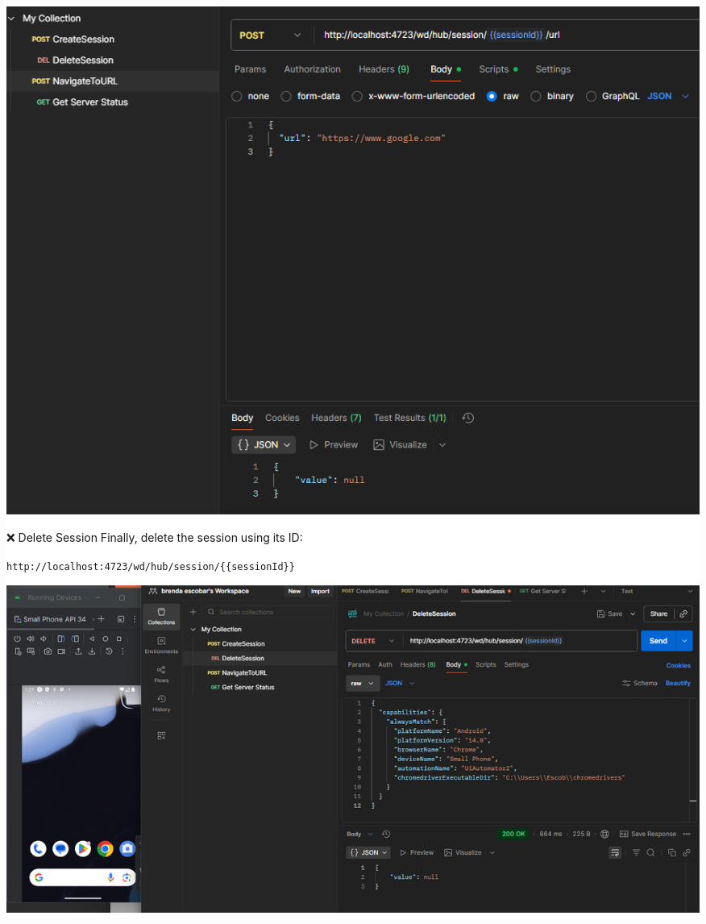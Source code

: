 ![TestChrome](Img/NavigateToURL.png)


❌ Delete Session
Finally, delete the session using its ID:
```
http://localhost:4723/wd/hub/session/{{sessionId}}
```

![TestChrome](Img/DeleteSessionId.png)
